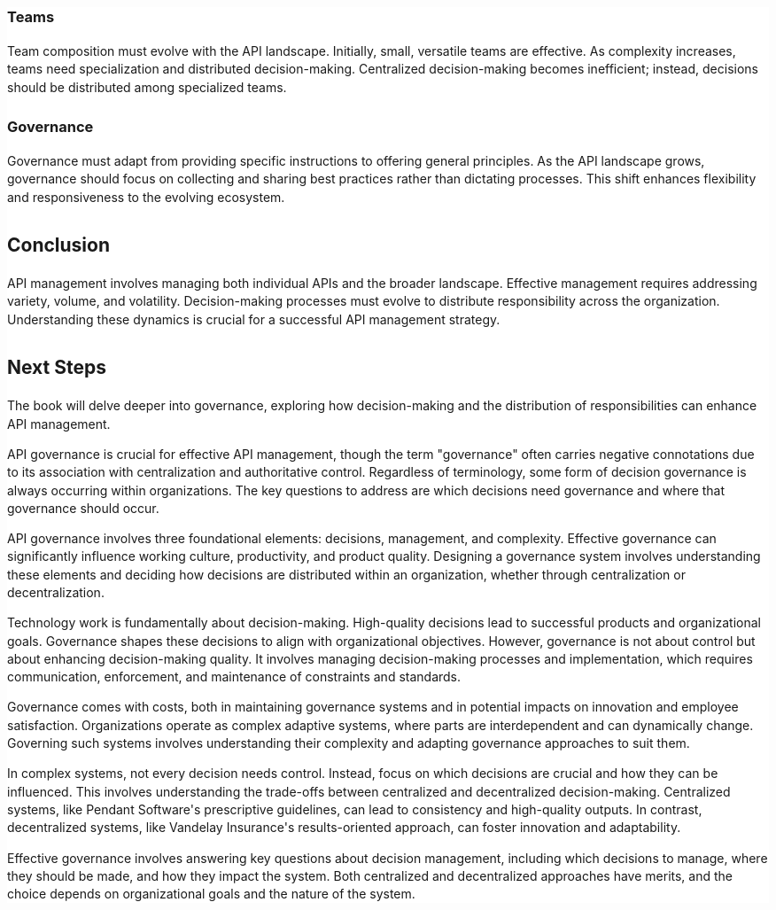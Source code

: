 ### Teams
Team composition must evolve with the API landscape. Initially, small, versatile teams are effective. As complexity increases, teams need specialization and distributed decision-making. Centralized decision-making becomes inefficient; instead, decisions should be distributed among specialized teams.

### Governance
Governance must adapt from providing specific instructions to offering general principles. As the API landscape grows, governance should focus on collecting and sharing best practices rather than dictating processes. This shift enhances flexibility and responsiveness to the evolving ecosystem.

## Conclusion
API management involves managing both individual APIs and the broader landscape. Effective management requires addressing variety, volume, and volatility. Decision-making processes must evolve to distribute responsibility across the organization. Understanding these dynamics is crucial for a successful API management strategy.

## Next Steps
The book will delve deeper into governance, exploring how decision-making and the distribution of responsibilities can enhance API management.



API governance is crucial for effective API management, though the term "governance" often carries negative connotations due to its association with centralization and authoritative control. Regardless of terminology, some form of decision governance is always occurring within organizations. The key questions to address are which decisions need governance and where that governance should occur.

API governance involves three foundational elements: decisions, management, and complexity. Effective governance can significantly influence working culture, productivity, and product quality. Designing a governance system involves understanding these elements and deciding how decisions are distributed within an organization, whether through centralization or decentralization.

Technology work is fundamentally about decision-making. High-quality decisions lead to successful products and organizational goals. Governance shapes these decisions to align with organizational objectives. However, governance is not about control but about enhancing decision-making quality. It involves managing decision-making processes and implementation, which requires communication, enforcement, and maintenance of constraints and standards.

Governance comes with costs, both in maintaining governance systems and in potential impacts on innovation and employee satisfaction. Organizations operate as complex adaptive systems, where parts are interdependent and can dynamically change. Governing such systems involves understanding their complexity and adapting governance approaches to suit them.

In complex systems, not every decision needs control. Instead, focus on which decisions are crucial and how they can be influenced. This involves understanding the trade-offs between centralized and decentralized decision-making. Centralized systems, like Pendant Software's prescriptive guidelines, can lead to consistency and high-quality outputs. In contrast, decentralized systems, like Vandelay Insurance's results-oriented approach, can foster innovation and adaptability.

Effective governance involves answering key questions about decision management, including which decisions to manage, where they should be made, and how they impact the system. Both centralized and decentralized approaches have merits, and the choice depends on organizational goals and the nature of the system.
